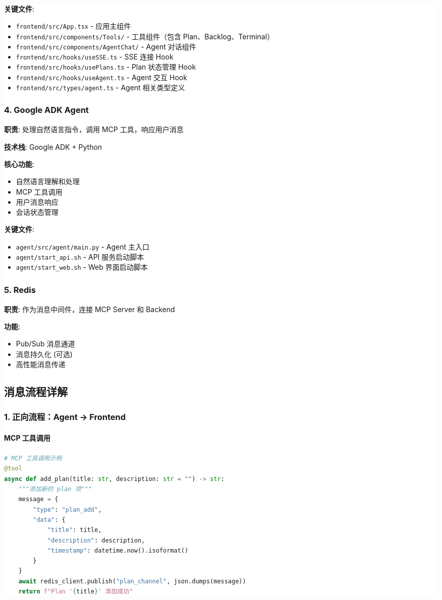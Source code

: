**关键文件**:
- `frontend/src/App.tsx` - 应用主组件
- `frontend/src/components/Tools/` - 工具组件（包含 Plan、Backlog、Terminal）
- `frontend/src/components/AgentChat/` - Agent 对话组件
- `frontend/src/hooks/useSSE.ts` - SSE 连接 Hook
- `frontend/src/hooks/usePlans.ts` - Plan 状态管理 Hook
- `frontend/src/hooks/useAgent.ts` - Agent 交互 Hook
- `frontend/src/types/agent.ts` - Agent 相关类型定义

### 4. Google ADK Agent
**职责**: 处理自然语言指令，调用 MCP 工具，响应用户消息

**技术栈**: Google ADK + Python

**核心功能**:
- 自然语言理解和处理
- MCP 工具调用
- 用户消息响应
- 会话状态管理

**关键文件**:
- `agent/src/agent/main.py` - Agent 主入口
- `agent/start_api.sh` - API 服务启动脚本
- `agent/start_web.sh` - Web 界面启动脚本

### 5. Redis
**职责**: 作为消息中间件，连接 MCP Server 和 Backend

**功能**:
- Pub/Sub 消息通道
- 消息持久化 (可选)
- 高性能消息传递

## 消息流程详解

### 1. 正向流程：Agent → Frontend

#### MCP 工具调用
```python
# MCP 工具调用示例
@tool
async def add_plan(title: str, description: str = "") -> str:
    """添加新的 plan 项"""
    message = {
        "type": "plan_add",
        "data": {
            "title": title,
            "description": description,
            "timestamp": datetime.now().isoformat()
        }
    }
    await redis_client.publish("plan_channel", json.dumps(message))
    return f"Plan '{title}' 添加成功"
```
